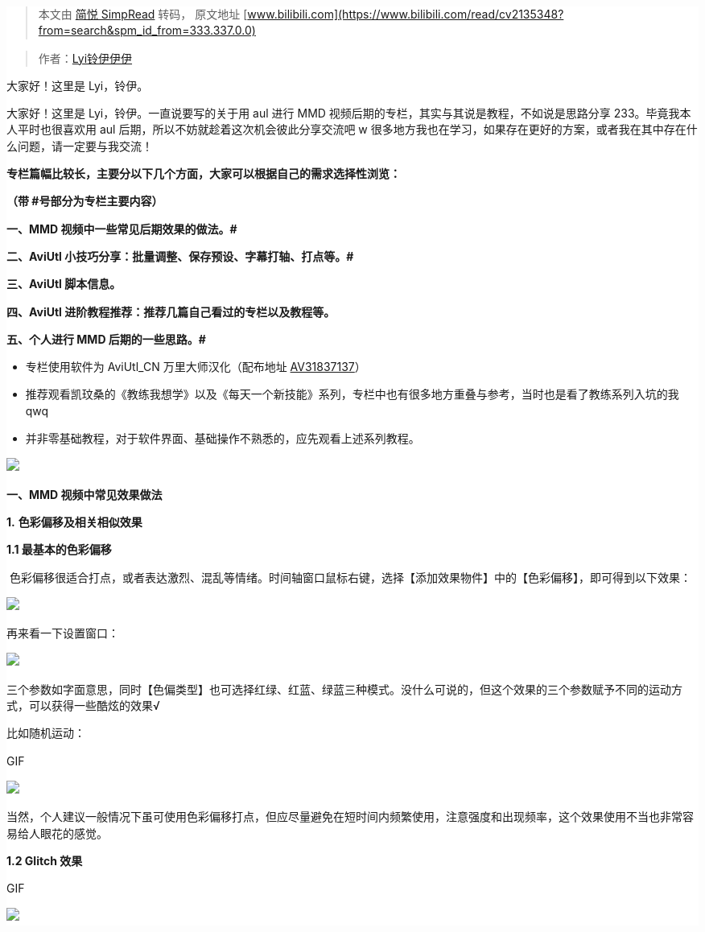 > 本文由 [简悦 SimpRead](http://ksria.com/simpread/) 转码， 原文地址 [www.bilibili.com](https://www.bilibili.com/read/cv2135348?from=search&spm_id_from=333.337.0.0)

> 作者：[Lyi铃伊伊伊](https://space.bilibili.com/4755666)

 大家好！这里是 Lyi，铃伊。

大家好！这里是 Lyi，铃伊。一直说要写的关于用 aul 进行 MMD 视频后期的专栏，其实与其说是教程，不如说是思路分享 233。毕竟我本人平时也很喜欢用 aul 后期，所以不妨就趁着这次机会彼此分享交流吧 w 很多地方我也在学习，如果存在更好的方案，或者我在其中存在什么问题，请一定要与我交流！

**专栏篇幅比较长，主要分以下几个方面，大家可以根据自己的需求选择性浏览：**

**（带 #号部分为专栏主要内容）**

**一、MMD 视频中一些常见后期效果的做法。#**

**二、AviUtl 小技巧分享：批量调整、保存预设、字幕打轴、打点等。#**

**三、AviUtl 脚本信息。**

**四、AviUtl 进阶教程推荐：推荐几篇自己看过的专栏以及教程等。**

**五、个人进行 MMD 后期的一些思路。#**

* 专栏使用软件为 AviUtl_CN 万里大师汉化（配布地址 [AV31837137](https://www.bilibili.com/video/av31837137)）

* 推荐观看凯玟桑的《教练我想学》以及《每天一个新技能》系列，专栏中也有很多地方重叠与参考，当时也是看了教练系列入坑的我 qwq

* 并非零基础教程，对于软件界面、基础操作不熟悉的，应先观看上述系列教程。

![](http://i0.hdslb.com/bfs/article/4adb9255ada5b97061e610b682b8636764fe50ed.png)

**一、MMD 视频中常见效果做法**

 **1.** **色彩偏移及相关相似效果**

 **1.1 最基本的色彩偏移**

 色彩偏移很适合打点，或者表达激烈、混乱等情绪。时间轴窗口鼠标右键，选择【添加效果物件】中的【色彩偏移】，即可得到以下效果：

![](http://i0.hdslb.com/bfs/article/feab4d9b779b7e1214672a176be19b1a971d4634.png@942w_528h_progressive.webp)

再来看一下设置窗口：

![](http://i0.hdslb.com/bfs/article/92e154b249ef223d061cd61ab90c792ae9915830.png@741w_263h_progressive.webp)

三个参数如字面意思，同时【色偏类型】也可选择红绿、红蓝、绿蓝三种模式。没什么可说的，但这个效果的三个参数赋予不同的运动方式，可以获得一些酷炫的效果√

比如随机运动：

GIF

![](http://i0.hdslb.com/bfs/article/3f83cf993c3c1972244b259f2a632ba5f9cff757.gif)

当然，个人建议一般情况下虽可使用色彩偏移打点，但应尽量避免在短时间内频繁使用，注意强度和出现频率，这个效果使用不当也非常容易给人眼花的感觉。

**1.2 Glitch 效果**

GIF

![](http://i0.hdslb.com/bfs/article/304406b77469db1c691b334ea1c95a7ce5a8e84e.gif)
